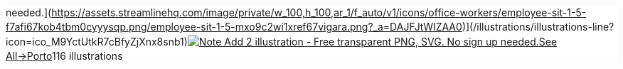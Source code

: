 needed.](https://assets.streamlinehq.com/image/private/w_100,h_100,ar_1/f_auto/v1/icons/office-workers/employee-sit-1-5-f7afi67kob4tbm0cyyysqp.png/employee-sit-1-5-mxo9c2wi1xref67vigara.png?_a=DAJFJtWIZAA0)](/illustrations/illustrations-line?icon=ico_M9YctUtkR7cBfyZjXnx8snb1)[![Note Add 2 illustration - Free transparent PNG, SVG. No sign up needed.](https://assets.streamlinehq.com/image/private/w_100,h_100,ar_1/f_auto/v1/icons/note/note-add-2-8q6r4ukhx0e7ouvyg0icr8.png/note-add-2-1qhlcfjoap8m26cst51zqg.png?_a=DAJFJtWIZAA0)](/illustrations/illustrations-line?icon=ico_M9YctUtkR7fWfyZ3YZoNmib0)[See All→](/illustrations/illustrations-line)[Porto](/illustrations/streamline-mosaic)116 illustrations
